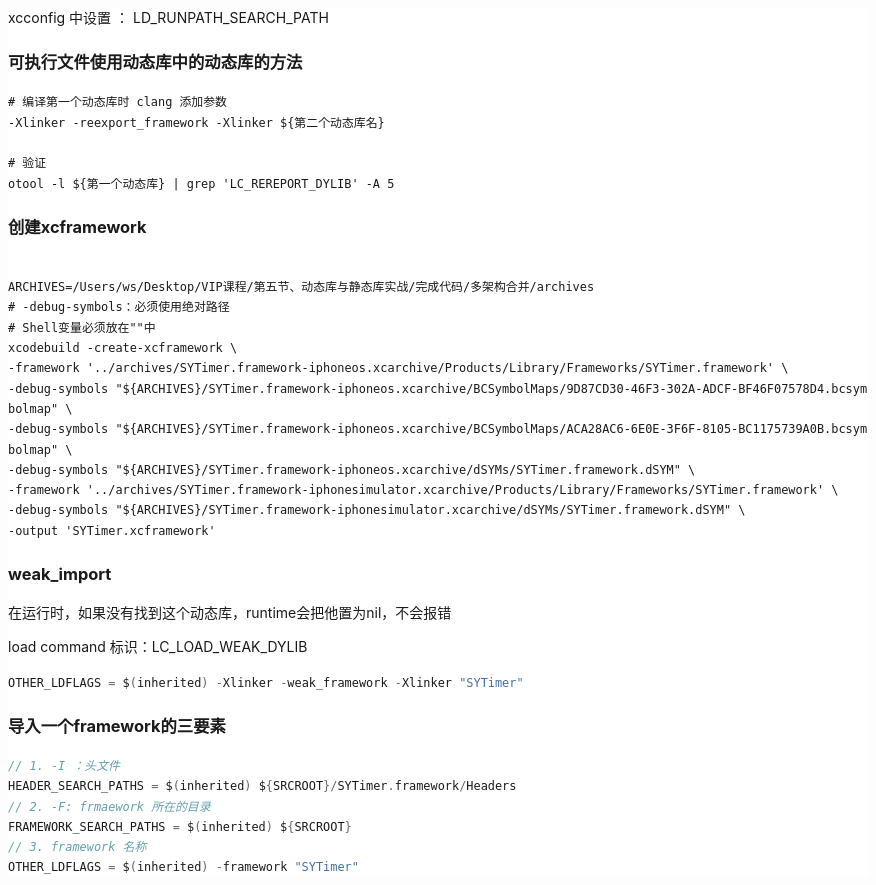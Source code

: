 

xcconfig 中设置 ： LD_RUNPATH_SEARCH_PATH



### 可执行文件使用动态库中的动态库的方法

``` shell
# 编译第一个动态库时 clang 添加参数
-Xlinker -reexport_framework -Xlinker ${第二个动态库名}

# 验证
otool -l ${第一个动态库} | grep 'LC_REREPORT_DYLIB' -A 5
```



### 创建xcframework

``` shell

ARCHIVES=/Users/ws/Desktop/VIP课程/第五节、动态库与静态库实战/完成代码/多架构合并/archives
# -debug-symbols：必须使用绝对路径
# Shell变量必须放在""中
xcodebuild -create-xcframework \
-framework '../archives/SYTimer.framework-iphoneos.xcarchive/Products/Library/Frameworks/SYTimer.framework' \
-debug-symbols "${ARCHIVES}/SYTimer.framework-iphoneos.xcarchive/BCSymbolMaps/9D87CD30-46F3-302A-ADCF-BF46F07578D4.bcsymbolmap" \
-debug-symbols "${ARCHIVES}/SYTimer.framework-iphoneos.xcarchive/BCSymbolMaps/ACA28AC6-6E0E-3F6F-8105-BC1175739A0B.bcsymbolmap" \
-debug-symbols "${ARCHIVES}/SYTimer.framework-iphoneos.xcarchive/dSYMs/SYTimer.framework.dSYM" \
-framework '../archives/SYTimer.framework-iphonesimulator.xcarchive/Products/Library/Frameworks/SYTimer.framework' \
-debug-symbols "${ARCHIVES}/SYTimer.framework-iphonesimulator.xcarchive/dSYMs/SYTimer.framework.dSYM" \
-output 'SYTimer.xcframework'
```



### weak_import

在运行时，如果没有找到这个动态库，runtime会把他置为nil，不会报错

load command 标识：LC_LOAD_WEAK_DYLIB

``` objective-c
OTHER_LDFLAGS = $(inherited) -Xlinker -weak_framework -Xlinker "SYTimer"
```



### 导入一个framework的三要素

``` objective-c
// 1. -I ：头文件
HEADER_SEARCH_PATHS = $(inherited) ${SRCROOT}/SYTimer.framework/Headers
// 2. -F: frmaework 所在的目录
FRAMEWORK_SEARCH_PATHS = $(inherited) ${SRCROOT}
// 3. framework 名称
OTHER_LDFLAGS = $(inherited) -framework "SYTimer"
```

